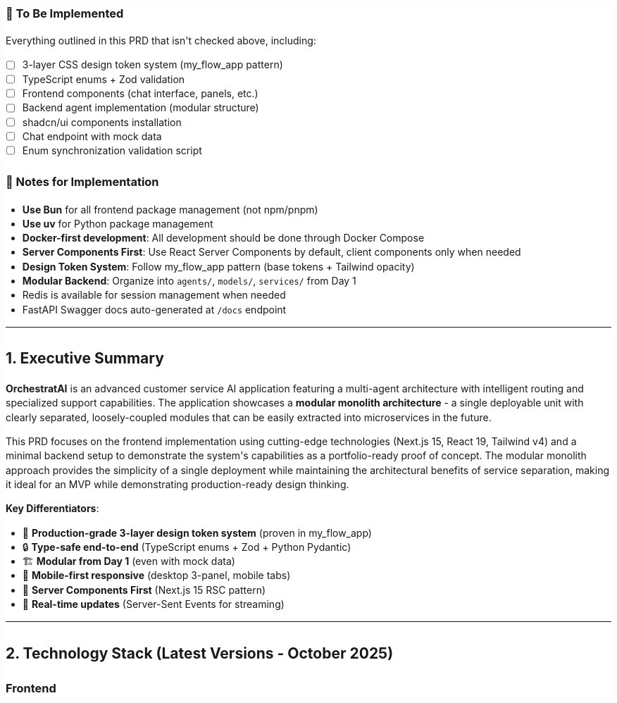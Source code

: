### 🚧 To Be Implemented

Everything outlined in this PRD that isn't checked above, including:
- [ ] 3-layer CSS design token system (my_flow_app pattern)
- [ ] TypeScript enums + Zod validation
- [ ] Frontend components (chat interface, panels, etc.)
- [ ] Backend agent implementation (modular structure)
- [ ] shadcn/ui components installation
- [ ] Chat endpoint with mock data
- [ ] Enum synchronization validation script

### 📝 Notes for Implementation

- **Use Bun** for all frontend package management (not npm/pnpm)
- **Use uv** for Python package management
- **Docker-first development**: All development should be done through Docker Compose
- **Server Components First**: Use React Server Components by default, client components only when needed
- **Design Token System**: Follow my_flow_app pattern (base tokens + Tailwind opacity)
- **Modular Backend**: Organize into `agents/`, `models/`, `services/` from Day 1
- Redis is available for session management when needed
- FastAPI Swagger docs auto-generated at `/docs` endpoint

---

## 1. Executive Summary

**OrchestratAI** is an advanced customer service AI application featuring a multi-agent architecture with intelligent routing and specialized support capabilities. The application showcases a **modular monolith architecture** - a single deployable unit with clearly separated, loosely-coupled modules that can be easily extracted into microservices in the future.

This PRD focuses on the frontend implementation using cutting-edge technologies (Next.js 15, React 19, Tailwind v4) and a minimal backend setup to demonstrate the system's capabilities as a portfolio-ready proof of concept. The modular monolith approach provides the simplicity of a single deployment while maintaining the architectural benefits of service separation, making it ideal for an MVP while demonstrating production-ready design thinking.

**Key Differentiators**:
- 🎨 **Production-grade 3-layer design token system** (proven in my_flow_app)
- 🔒 **Type-safe end-to-end** (TypeScript enums + Zod + Python Pydantic)
- 🏗️ **Modular from Day 1** (even with mock data)
- 📱 **Mobile-first responsive** (desktop 3-panel, mobile tabs)
- 🚀 **Server Components First** (Next.js 15 RSC pattern)
- 🔄 **Real-time updates** (Server-Sent Events for streaming)

---

## 2. Technology Stack (Latest Versions - October 2025)

### Frontend
